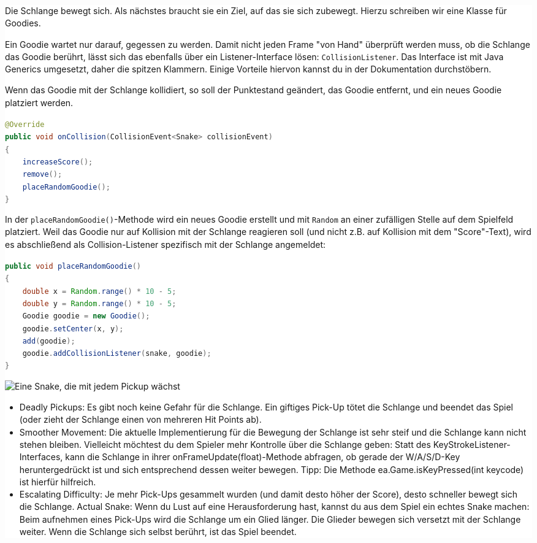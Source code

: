 Die Schlange bewegt sich. Als nächstes braucht sie ein Ziel, auf das sie sich
zubewegt. Hierzu schreiben wir eine Klasse für Goodies.

Ein Goodie wartet nur darauf, gegessen zu werden. Damit nicht jeden Frame "von
Hand" überprüft werden muss, ob die Schlange das Goodie berührt, lässt sich das
ebenfalls über ein Listener-Interface lösen: `CollisionListener`. Das
Interface ist mit Java Generics umgesetzt, daher die spitzen Klammern. Einige
Vorteile hiervon kannst du in der Dokumentation durchstöbern.

Wenn das Goodie mit der Schlange kollidiert, so soll der Punktestand geändert,
das Goodie entfernt, und ein neues Goodie platziert werden.

```java
@Override
public void onCollision(CollisionEvent<Snake> collisionEvent)
{
    increaseScore();
    remove();
    placeRandomGoodie();
}
```

In der `placeRandomGoodie()`-Methode wird ein neues Goodie erstellt und mit
`Random` an einer zufälligen Stelle auf dem Spielfeld platziert. Weil das
Goodie nur auf Kollision mit der Schlange reagieren soll (und nicht z.B. auf
Kollision mit dem "Score"-Text), wird es abschließend als Collision-Listener
spezifisch mit der Schlange angemeldet:

```java
public void placeRandomGoodie()
{
    double x = Random.range() * 10 - 5;
    double y = Random.range() * 10 - 5;
    Goodie goodie = new Goodie();
    goodie.setCenter(x, y);
    add(goodie);
    goodie.addCollisionListener(snake, goodie);
}
```



![Eine Snake, die mit jedem Pickup wächst](https://raw.githubusercontent.com/engine-pi/engine-pi/main/misc/images/Snake_Advanced.gif)

- Deadly Pickups: Es gibt noch keine Gefahr für die Schlange. Ein giftiges
  Pick-Up tötet die Schlange und beendet das Spiel (oder zieht der Schlange
  einen von mehreren Hit Points ab).
- Smoother Movement: Die aktuelle Implementierung für die Bewegung der Schlange
  ist sehr steif und die Schlange kann nicht stehen bleiben. Vielleicht möchtest
  du dem Spieler mehr Kontrolle über die Schlange geben: Statt des
  KeyStrokeListener-Interfaces, kann die Schlange in ihrer
  onFrameUpdate(float)-Methode abfragen, ob gerade der W/A/S/D-Key
  heruntergedrückt ist und sich entsprechend dessen weiter bewegen. Tipp: Die
  Methode ea.Game.isKeyPressed(int keycode) ist hierfür hilfreich.
- Escalating Difficulty: Je mehr Pick-Ups gesammelt wurden (und damit desto
  höher der Score), desto schneller bewegt sich die Schlange. Actual Snake: Wenn
  du Lust auf eine Herausforderung hast, kannst du aus dem Spiel ein echtes
  Snake machen: Beim aufnehmen eines Pick-Ups wird die Schlange um ein Glied
  länger. Die Glieder bewegen sich versetzt mit der Schlange weiter. Wenn die
  Schlange sich selbst berührt, ist das Spiel beendet.
